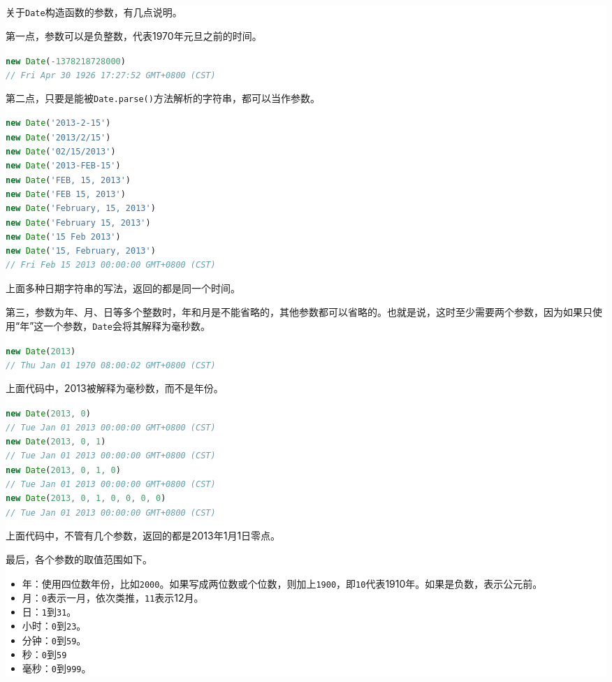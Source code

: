 关于`Date`构造函数的参数，有几点说明。

第一点，参数可以是负整数，代表1970年元旦之前的时间。

```javascript
new Date(-1378218728000)
// Fri Apr 30 1926 17:27:52 GMT+0800 (CST)
```

第二点，只要是能被`Date.parse()`方法解析的字符串，都可以当作参数。

```javascript
new Date('2013-2-15')
new Date('2013/2/15')
new Date('02/15/2013')
new Date('2013-FEB-15')
new Date('FEB, 15, 2013')
new Date('FEB 15, 2013')
new Date('February, 15, 2013')
new Date('February 15, 2013')
new Date('15 Feb 2013')
new Date('15, February, 2013')
// Fri Feb 15 2013 00:00:00 GMT+0800 (CST)
```

上面多种日期字符串的写法，返回的都是同一个时间。

第三，参数为年、月、日等多个整数时，年和月是不能省略的，其他参数都可以省略的。也就是说，这时至少需要两个参数，因为如果只使用“年”这一个参数，`Date`会将其解释为毫秒数。

```javascript
new Date(2013)
// Thu Jan 01 1970 08:00:02 GMT+0800 (CST)
```

上面代码中，2013被解释为毫秒数，而不是年份。

```javascript
new Date(2013, 0)
// Tue Jan 01 2013 00:00:00 GMT+0800 (CST)
new Date(2013, 0, 1)
// Tue Jan 01 2013 00:00:00 GMT+0800 (CST)
new Date(2013, 0, 1, 0)
// Tue Jan 01 2013 00:00:00 GMT+0800 (CST)
new Date(2013, 0, 1, 0, 0, 0, 0)
// Tue Jan 01 2013 00:00:00 GMT+0800 (CST)
```

上面代码中，不管有几个参数，返回的都是2013年1月1日零点。

最后，各个参数的取值范围如下。

- 年：使用四位数年份，比如`2000`。如果写成两位数或个位数，则加上`1900`，即`10`代表1910年。如果是负数，表示公元前。
- 月：`0`表示一月，依次类推，`11`表示12月。
- 日：`1`到`31`。
- 小时：`0`到`23`。
- 分钟：`0`到`59`。
- 秒：`0`到`59`
- 毫秒：`0`到`999`。
